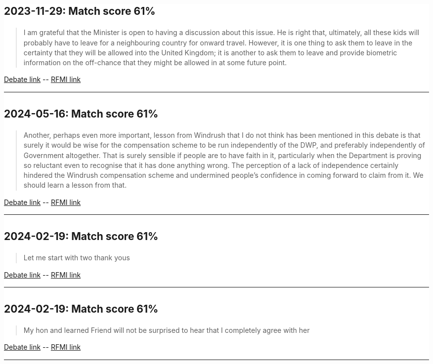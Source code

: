 
## 2023-11-29: Match score 61%

>I am grateful that the Minister is open to having a discussion about this issue. He is right that, ultimately, all these kids will probably have to leave for a neighbouring country for onward travel. However, it is one thing to ask them to leave in the certainty that they will be allowed into the United Kingdom; it is another to ask them to leave and provide biometric information on the off-chance that they might be allowed in at some future point.

[Debate link](https://www.theyworkforyou.com/debates/?id=2023-11-29b.1030.0)  --  [RFMI link](https://www.theyworkforyou.com/mp/25301/register)


---



## 2024-05-16: Match score 61%

>Another, perhaps even more important, lesson from Windrush that I do not think has been mentioned in this debate is that surely it would be wise for the compensation scheme to be run independently of the DWP, and preferably independently of Government altogether. That is surely sensible if people are to have faith in it, particularly when the Department is proving so reluctant even to recognise that it has done anything wrong. The perception of a lack of independence certainly hindered the Windrush compensation scheme and undermined people’s confidence in coming forward to claim from it. We should learn a lesson from that.

[Debate link](https://www.theyworkforyou.com/debates/?id=2024-05-16c.508.0)  --  [RFMI link](https://www.theyworkforyou.com/mp/25301/register)


---



## 2024-02-19: Match score 61%

>Let me start with two thank yous

[Debate link](https://www.theyworkforyou.com/debates/?id=2024-02-19a.532.0)  --  [RFMI link](https://www.theyworkforyou.com/mp/25301/register)


---



## 2024-02-19: Match score 61%

>My hon and learned Friend will not be surprised to hear that I completely agree with her

[Debate link](https://www.theyworkforyou.com/debates/?id=2024-02-19a.534.0)  --  [RFMI link](https://www.theyworkforyou.com/mp/25301/register)


---

